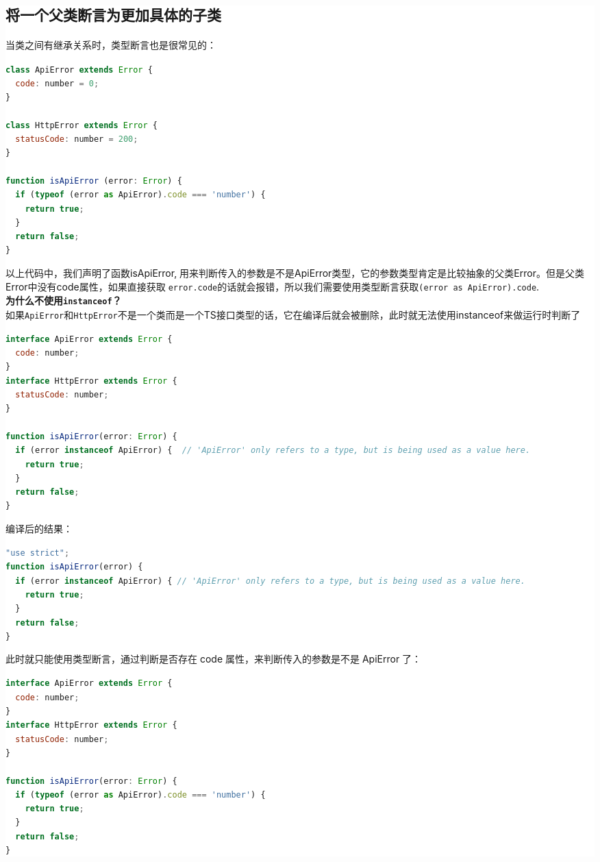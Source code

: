 ## 将一个父类断言为更加具体的子类  
当类之间有继承关系时，类型断言也是很常见的：  
```js
class ApiError extends Error {
  code: number = 0;  
}

class HttpError extends Error {
  statusCode: number = 200;  
}

function isApiError (error: Error) {
  if (typeof (error as ApiError).code === 'number') {
    return true;      
  }  
  return false;
}
```
以上代码中，我们声明了函数isApiError, 用来判断传入的参数是不是ApiError类型，它的参数类型肯定是比较抽象的父类Error。但是父类Error中没有code属性，如果直接获取 `error.code`的话就会报错，所以我们需要使用类型断言获取`(error as ApiError).code`.  
**为什么不使用`instanceof`？**   
如果`ApiError`和`HttpError`不是一个类而是一个TS接口类型的话，它在编译后就会被删除，此时就无法使用instanceof来做运行时判断了  
```js
interface ApiError extends Error {
  code: number;
}
interface HttpError extends Error {
  statusCode: number;
}

function isApiError(error: Error) {
  if (error instanceof ApiError) {  // 'ApiError' only refers to a type, but is being used as a value here.
    return true;
  }
  return false;
}
```
编译后的结果：    
```js
"use strict";
function isApiError(error) {
  if (error instanceof ApiError) { // 'ApiError' only refers to a type, but is being used as a value here.
    return true;
  }
  return false;
}
```
此时就只能使用类型断言，通过判断是否存在 code 属性，来判断传入的参数是不是 ApiError 了：  
```js
interface ApiError extends Error {
  code: number;
}
interface HttpError extends Error {
  statusCode: number;
}

function isApiError(error: Error) {
  if (typeof (error as ApiError).code === 'number') {
    return true;
  }
  return false;
}
```